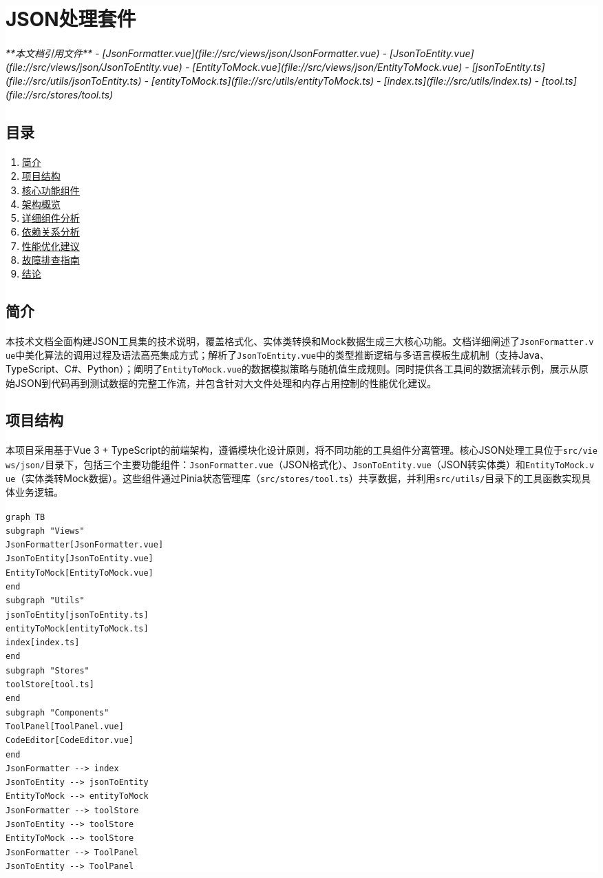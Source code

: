 # JSON处理套件

<cite>
**本文档引用文件**
- [JsonFormatter.vue](file://src/views/json/JsonFormatter.vue)
- [JsonToEntity.vue](file://src/views/json/JsonToEntity.vue)
- [EntityToMock.vue](file://src/views/json/EntityToMock.vue)
- [jsonToEntity.ts](file://src/utils/jsonToEntity.ts)
- [entityToMock.ts](file://src/utils/entityToMock.ts)
- [index.ts](file://src/utils/index.ts)
- [tool.ts](file://src/stores/tool.ts)
</cite>

## 目录
1. [简介](#简介)
2. [项目结构](#项目结构)
3. [核心功能组件](#核心功能组件)
4. [架构概览](#架构概览)
5. [详细组件分析](#详细组件分析)
6. [依赖关系分析](#依赖关系分析)
7. [性能优化建议](#性能优化建议)
8. [故障排查指南](#故障排查指南)
9. [结论](#结论)

## 简介
本技术文档全面构建JSON工具集的技术说明，覆盖格式化、实体类转换和Mock数据生成三大核心功能。文档详细阐述了`JsonFormatter.vue`中美化算法的调用过程及语法高亮集成方式；解析了`JsonToEntity.vue`中的类型推断逻辑与多语言模板生成机制（支持Java、TypeScript、C#、Python）；阐明了`EntityToMock.vue`的数据模拟策略与随机值生成规则。同时提供各工具间的数据流转示例，展示从原始JSON到代码再到测试数据的完整工作流，并包含针对大文件处理和内存占用控制的性能优化建议。

## 项目结构
本项目采用基于Vue 3 + TypeScript的前端架构，遵循模块化设计原则，将不同功能的工具组件分离管理。核心JSON处理工具位于`src/views/json/`目录下，包括三个主要功能组件：`JsonFormatter.vue`（JSON格式化）、`JsonToEntity.vue`（JSON转实体类）和`EntityToMock.vue`（实体类转Mock数据）。这些组件通过Pinia状态管理库（`src/stores/tool.ts`）共享数据，并利用`src/utils/`目录下的工具函数实现具体业务逻辑。

```mermaid
graph TB
subgraph "Views"
JsonFormatter[JsonFormatter.vue]
JsonToEntity[JsonToEntity.vue]
EntityToMock[EntityToMock.vue]
end
subgraph "Utils"
jsonToEntity[jsonToEntity.ts]
entityToMock[entityToMock.ts]
index[index.ts]
end
subgraph "Stores"
toolStore[tool.ts]
end
subgraph "Components"
ToolPanel[ToolPanel.vue]
CodeEditor[CodeEditor.vue]
end
JsonFormatter --> index
JsonToEntity --> jsonToEntity
EntityToMock --> entityToMock
JsonFormatter --> toolStore
JsonToEntity --> toolStore
EntityToMock --> toolStore
JsonFormatter --> ToolPanel
JsonToEntity --> ToolPanel
```
